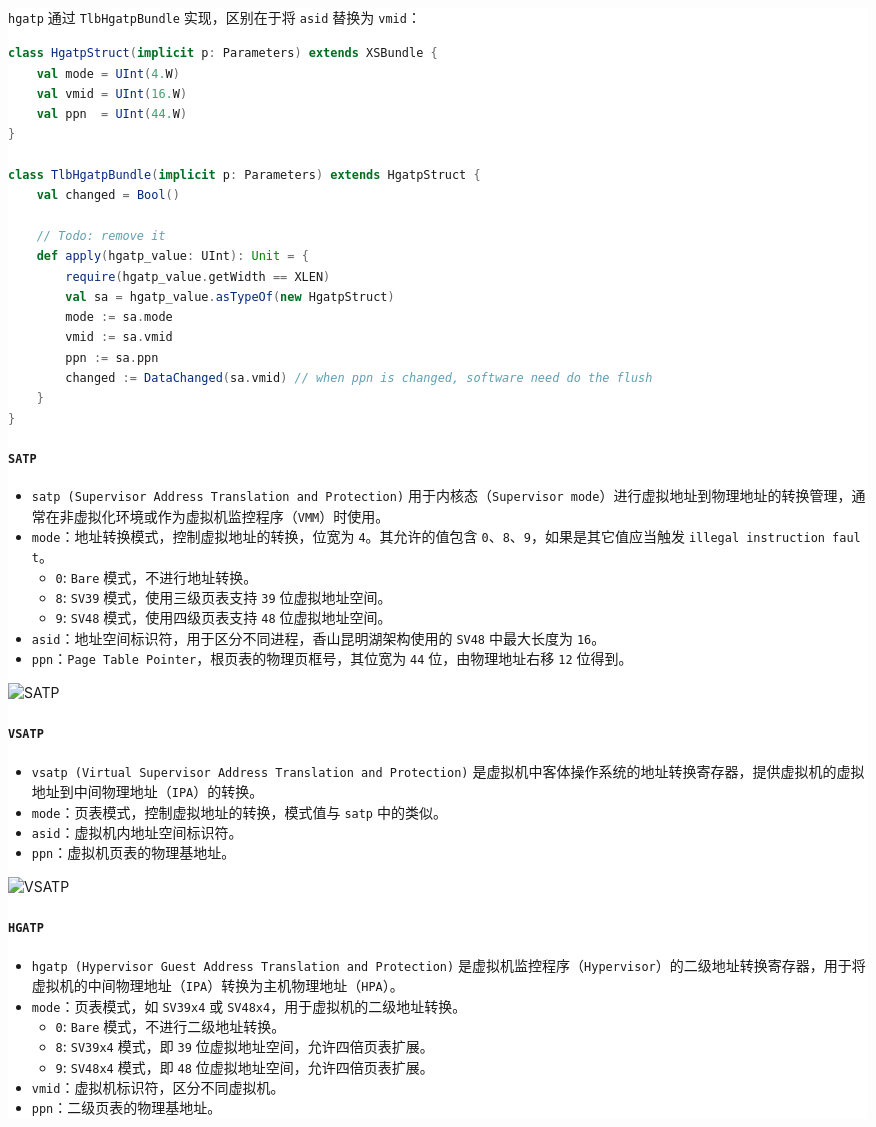 `hgatp` 通过 `TlbHgatpBundle` 实现，区别在于将 `asid` 替换为 `vmid`：

```scala
class HgatpStruct(implicit p: Parameters) extends XSBundle {
	val mode = UInt(4.W)
	val vmid = UInt(16.W)
	val ppn  = UInt(44.W)
}

class TlbHgatpBundle(implicit p: Parameters) extends HgatpStruct {
	val changed = Bool()
	
	// Todo: remove it
	def apply(hgatp_value: UInt): Unit = {
		require(hgatp_value.getWidth == XLEN)
		val sa = hgatp_value.asTypeOf(new HgatpStruct)
		mode := sa.mode
		vmid := sa.vmid
		ppn := sa.ppn
		changed := DataChanged(sa.vmid) // when ppn is changed, software need do the flush
	}
}
```

#### `SATP`
- `satp (Supervisor Address Translation and Protection)` 用于内核态（`Supervisor mode`）进行虚拟地址到物理地址的转换管理，通常在非虚拟化环境或作为虚拟机监控程序（`VMM`）时使用。
- `mode`：地址转换模式，控制虚拟地址的转换，位宽为 `4`。其允许的值包含 `0`、`8`、`9`，如果是其它值应当触发 `illegal instruction fault`。
  - `0`: `Bare` 模式，不进行地址转换。
  - `8`: `SV39` 模式，使用三级页表支持 `39` 位虚拟地址空间。
  - `9`: `SV48` 模式，使用四级页表支持 `48` 位虚拟地址空间。
- `asid`：地址空间标识符，用于区分不同进程，香山昆明湖架构使用的 `SV48` 中最大长度为 `16`。
- `ppn`：`Page Table Pointer`，根页表的物理页框号，其位宽为 `44` 位，由物理地址右移 `12` 位得到。

![SATP](satp.png)

#### `VSATP`
- `vsatp (Virtual Supervisor Address Translation and Protection)` 是虚拟机中客体操作系统的地址转换寄存器，提供虚拟机的虚拟地址到中间物理地址（`IPA`）的转换。
- `mode`：页表模式，控制虚拟地址的转换，模式值与 `satp` 中的类似。
- `asid`：虚拟机内地址空间标识符。
- `ppn`：虚拟机页表的物理基地址。

![VSATP](vsatp.png)

#### `HGATP`
- `hgatp (Hypervisor Guest Address Translation and Protection)` 是虚拟机监控程序（`Hypervisor`）的二级地址转换寄存器，用于将虚拟机的中间物理地址（`IPA`）转换为主机物理地址（`HPA`）。
- `mode`：页表模式，如 `SV39x4` 或 `SV48x4`，用于虚拟机的二级地址转换。
  - `0`: `Bare` 模式，不进行二级地址转换。
  - `8`: `SV39x4` 模式，即 `39` 位虚拟地址空间，允许四倍页表扩展。
  - `9`: `SV48x4` 模式，即 `48` 位虚拟地址空间，允许四倍页表扩展。
- `vmid`：虚拟机标识符，区分不同虚拟机。
- `ppn`：二级页表的物理基地址。
